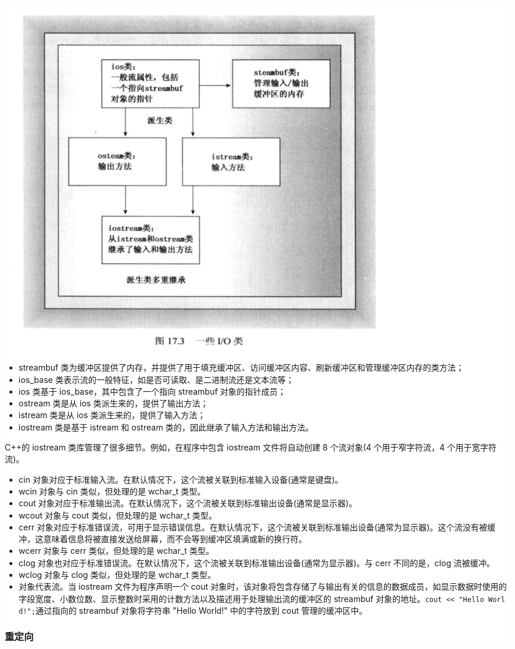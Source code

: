 ![](../../../.imgs/Coding/the-cpp/basic_note/11-3.png)

- streambuf 类为缓冲区提供了内存，并提供了用于填充缓冲区、访问缓冲区内容、刷新缓冲区和管理缓冲区内存的类方法；
- ios_base 类表示流的一般特征，如是否可读取、是二进制流还是文本流等；
- ios 类基于 ios_base，其中包含了一个指向 streambuf 对象的指针成员；
- ostream 类是从 ios 类派生来的，提供了输出方法；
- istream 类是从 ios 类派生来的，提供了输入方法；
- iostream 类是基于 istream 和 ostream 类的，因此继承了输入方法和输出方法。

C++的 iostream 类库管理了很多细节。例如，在程序中包含 iostream 文件将自动创建 8 个流对象(4 个用于窄字符流，4 个用于宽字符流)。
- cin 对象对应于标准输入流。在默认情况下，这个流被关联到标准输入设备(通常是键盘)。
- wcin 对象与 cin 类似，但处理的是 wchar_t 类型。
- cout 对象对应于标准输出流。在默认情况下，这个流被关联到标准输出设备(通常是显示器)。
- wcout 对象与 cout 类似，但处理的是 wchar_t 类型。
- cerr 对象对应于标准错误流，可用于显示错误信息。在默认情况下，这个流被关联到标准输出设备(通常为显示器)。这个流没有被缓冲，这意味着信息将被直接发送给屏幕，而不会等到缓冲区填满或新的换行符。
- wcerr 对象与 cerr 类似，但处理的是 wchar_t 类型。
- clog 对象也对应于标准错误流。在默认情况下，这个流被关联到标准输出设备(通常为显示器)。与 cerr 不同的是，clog 流被缓冲。
- wclog 对象与 clog 类似，但处理的是 wchar_t 类型。
- 对象代表流。当 iostream 文件为程序声明一个 cout 对象时，该对象将包含存储了与输出有关的信息的数据成员，如显示数据时使用的字段宽度、小数位数、显示整数时采用的计数方法以及描述用于处理输出流的缓冲区的 streambuf 对象的地址。`cout << "Hello World!";`通过指向的 streambuf 对象将字符串 "Hello World!" 中的字符放到 cout 管理的缓冲区中。

### 重定向
